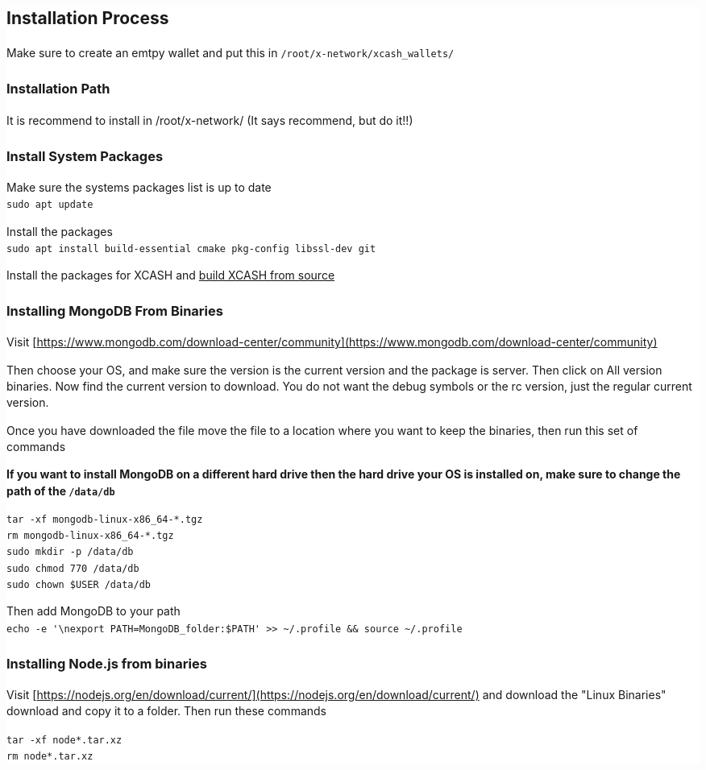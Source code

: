 

## Installation Process

Make sure to create an emtpy wallet and put this in `/root/x-network/xcash_wallets/`

### Installation Path
It is recommend to install in /root/x-network/
(It says recommend, but do it!!)


### Install System Packages
Make sure the systems packages list is up to date  
`sudo apt update`
 
Install the packages  
`sudo apt install build-essential cmake pkg-config libssl-dev git`
 
Install the packages for XCASH and [build XCASH from source](https://github.com/X-CASH-official/X-CASH#compiling-x-cash-from-source)


### Installing MongoDB From Binaries
 
Visit [https://www.mongodb.com/download-center/community](https://www.mongodb.com/download-center/community)
 
Then choose your OS, and make sure the version is the current version and the package is server. Then click on All version binaries. Now find the current version to download. You do not want the debug symbols or the rc version, just the regular current version.
 
Once you have downloaded the file move the file to a location where you want to keep the binaries, then run this set of commands 

**If you want to install MongoDB on a different hard drive then the hard drive your OS is installed on, make sure to change the path of the `/data/db`**
``` 
tar -xf mongodb-linux-x86_64-*.tgz
rm mongodb-linux-x86_64-*.tgz
sudo mkdir -p /data/db
sudo chmod 770 /data/db
sudo chown $USER /data/db
```

Then add MongoDB to your path  
`echo -e '\nexport PATH=MongoDB_folder:$PATH' >> ~/.profile && source ~/.profile`




### Installing Node.js from binaries

Visit [https://nodejs.org/en/download/current/](https://nodejs.org/en/download/current/) and download the "Linux Binaries" download and copy it to a folder. Then run these commands  
``` 
tar -xf node*.tar.xz
rm node*.tar.xz
```
